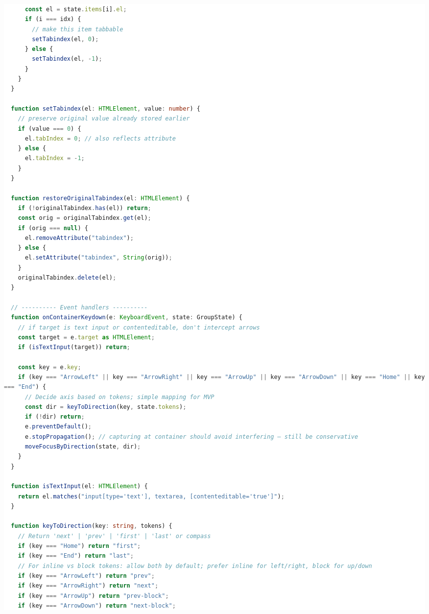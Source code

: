 ```ts
      const el = state.items[i].el;
      if (i === idx) {
        // make this item tabbable
        setTabindex(el, 0);
      } else {
        setTabindex(el, -1);
      }
    }
  }

  function setTabindex(el: HTMLElement, value: number) {
    // preserve original value already stored earlier
    if (value === 0) {
      el.tabIndex = 0; // also reflects attribute
    } else {
      el.tabIndex = -1;
    }
  }

  function restoreOriginalTabindex(el: HTMLElement) {
    if (!originalTabindex.has(el)) return;
    const orig = originalTabindex.get(el);
    if (orig === null) {
      el.removeAttribute("tabindex");
    } else {
      el.setAttribute("tabindex", String(orig));
    }
    originalTabindex.delete(el);
  }

  // ---------- Event handlers ----------
  function onContainerKeydown(e: KeyboardEvent, state: GroupState) {
    // if target is text input or contenteditable, don't intercept arrows
    const target = e.target as HTMLElement;
    if (isTextInput(target)) return;

    const key = e.key;
    if (key === "ArrowLeft" || key === "ArrowRight" || key === "ArrowUp" || key === "ArrowDown" || key === "Home" || key === "End") {
      // Decide axis based on tokens; simple mapping for MVP
      const dir = keyToDirection(key, state.tokens);
      if (!dir) return;
      e.preventDefault();
      e.stopPropagation(); // capturing at container should avoid interfering — still be conservative
      moveFocusByDirection(state, dir);
    }
  }

  function isTextInput(el: HTMLElement) {
    return el.matches("input[type='text'], textarea, [contenteditable='true']");
  }

  function keyToDirection(key: string, tokens) {
    // Return 'next' | 'prev' | 'first' | 'last' or compass
    if (key === "Home") return "first";
    if (key === "End") return "last";
    // For inline vs block tokens: allow both by default; prefer inline for left/right, block for up/down
    if (key === "ArrowLeft") return "prev";
    if (key === "ArrowRight") return "next";
    if (key === "ArrowUp") return "prev-block";
    if (key === "ArrowDown") return "next-block";
```

[1]: https://open-ui.org/components/scoped-focusgroup.explainer/ "Scoped Focusgroup (Explainer) | Open UI"